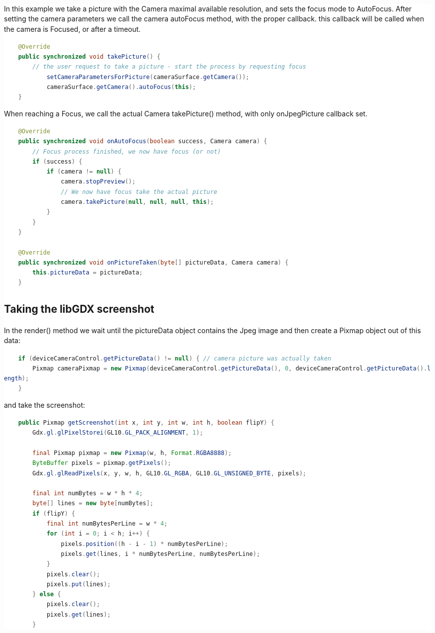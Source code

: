 In this example we take a picture with the Camera maximal available resolution, and sets the focus mode to AutoFocus. After setting the camera parameters we call the camera autoFocus method, with the proper callback. this callback will be called when the camera is Focused, or after a timeout.
```java
	@Override
	public synchronized void takePicture() {
		// the user request to take a picture - start the process by requesting focus
	    	setCameraParametersForPicture(cameraSurface.getCamera());
	    	cameraSurface.getCamera().autoFocus(this);
	}
```
When reaching a Focus, we call the actual Camera takePicture() method, with only onJpegPicture callback set.
```java
	@Override
	public synchronized void onAutoFocus(boolean success, Camera camera) {
		// Focus process finished, we now have focus (or not)
		if (success) {
			if (camera != null) {
				camera.stopPreview();
				// We now have focus take the actual picture
				camera.takePicture(null, null, null, this);
			}
		}
	}

	@Override
	public synchronized void onPictureTaken(byte[] pictureData, Camera camera) {
		this.pictureData = pictureData;
	}
```

## Taking the libGDX screenshot ##
In the render() method we wait until the pictureData object contains the Jpeg image and then create a Pixmap object out of this data:
```java
	if (deviceCameraControl.getPictureData() != null) { // camera picture was actually taken
		Pixmap cameraPixmap = new Pixmap(deviceCameraControl.getPictureData(), 0, deviceCameraControl.getPictureData().length);
	}
```
and take the screenshot:
```java
	public Pixmap getScreenshot(int x, int y, int w, int h, boolean flipY) {
		Gdx.gl.glPixelStorei(GL10.GL_PACK_ALIGNMENT, 1);

		final Pixmap pixmap = new Pixmap(w, h, Format.RGBA8888);
		ByteBuffer pixels = pixmap.getPixels();
		Gdx.gl.glReadPixels(x, y, w, h, GL10.GL_RGBA, GL10.GL_UNSIGNED_BYTE, pixels);

		final int numBytes = w * h * 4;
		byte[] lines = new byte[numBytes];
		if (flipY) {
			final int numBytesPerLine = w * 4;
			for (int i = 0; i < h; i++) {
				pixels.position((h - i - 1) * numBytesPerLine);
				pixels.get(lines, i * numBytesPerLine, numBytesPerLine);
			}
			pixels.clear();
			pixels.put(lines);
		} else {
			pixels.clear();
			pixels.get(lines);
		}
```